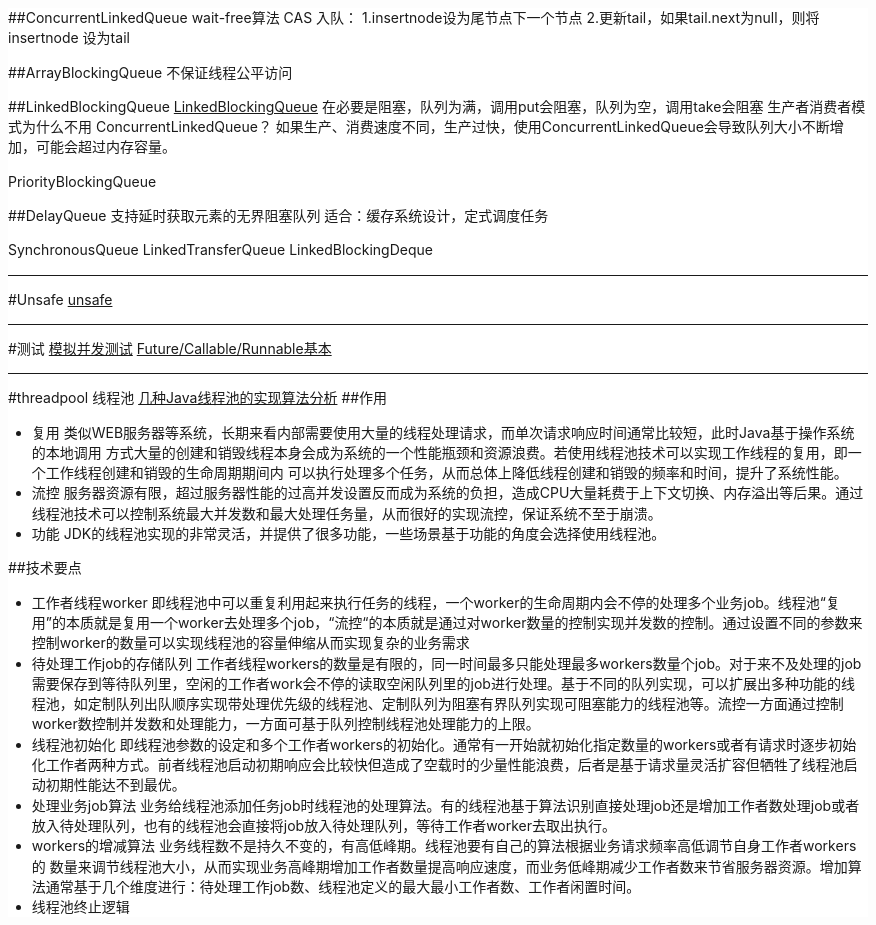 ##ConcurrentLinkedQueue
wait-free算法 CAS
入队：
    1.insertnode设为尾节点下一个节点
    2.更新tail，如果tail.next为null，则将 insertnode 设为tail


##ArrayBlockingQueue
不保证线程公平访问


##LinkedBlockingQueue
[LinkedBlockingQueue](http://blog.csdn.net/mazhimazh/article/details/19242767)
在必要是阻塞，队列为满，调用put会阻塞，队列为空，调用take会阻塞
生产者消费者模式为什么不用 ConcurrentLinkedQueue？
如果生产、消费速度不同，生产过快，使用ConcurrentLinkedQueue会导致队列大小不断增加，可能会超过内存容量。

PriorityBlockingQueue

##DelayQueue
支持延时获取元素的无界阻塞队列
适合：缓存系统设计，定式调度任务

SynchronousQueue
LinkedTransferQueue
LinkedBlockingDeque

---
#Unsafe
[unsafe](http://blog.csdn.net/zgmzyr/article/details/8902683)


---
#测试
[模拟并发测试](http://forrest420.iteye.com/blog/1169071)
[Future/Callable/Runnable基本](http://www.cnblogs.com/dolphin0520/p/3949310.html)


---
#threadpool 线程池
[几种Java线程池的实现算法分析](http://www.open-open.com/lib/view/open1406778349171.html)
##作用
* 复用
类似WEB服务器等系统，长期来看内部需要使用大量的线程处理请求，而单次请求响应时间通常比较短，此时Java基于操作系统的本地调用 方式大量的创建和销毁线程本身会成为系统的一个性能瓶颈和资源浪费。若使用线程池技术可以实现工作线程的复用，即一个工作线程创建和销毁的生命周期期间内 可以执行处理多个任务，从而总体上降低线程创建和销毁的频率和时间，提升了系统性能。
* 流控
服务器资源有限，超过服务器性能的过高并发设置反而成为系统的负担，造成CPU大量耗费于上下文切换、内存溢出等后果。通过线程池技术可以控制系统最大并发数和最大处理任务量，从而很好的实现流控，保证系统不至于崩溃。
* 功能
JDK的线程池实现的非常灵活，并提供了很多功能，一些场景基于功能的角度会选择使用线程池。

##技术要点
* 工作者线程worker
即线程池中可以重复利用起来执行任务的线程，一个worker的生命周期内会不停的处理多个业务job。线程池“复 用”的本质就是复用一个worker去处理多个job，“流控“的本质就是通过对worker数量的控制实现并发数的控制。通过设置不同的参数来控制worker的数量可以实现线程池的容量伸缩从而实现复杂的业务需求
* 待处理工作job的存储队列
工作者线程workers的数量是有限的，同一时间最多只能处理最多workers数量个job。对于来不及处理的job需要保存到等待队列里，空闲的工作者work会不停的读取空闲队列里的job进行处理。基于不同的队列实现，可以扩展出多种功能的线程池，如定制队列出队顺序实现带处理优先级的线程池、定制队列为阻塞有界队列实现可阻塞能力的线程池等。流控一方面通过控制worker数控制并发数和处理能力，一方面可基于队列控制线程池处理能力的上限。
* 线程池初始化
即线程池参数的设定和多个工作者workers的初始化。通常有一开始就初始化指定数量的workers或者有请求时逐步初始化工作者两种方式。前者线程池启动初期响应会比较快但造成了空载时的少量性能浪费，后者是基于请求量灵活扩容但牺牲了线程池启动初期性能达不到最优。
* 处理业务job算法
业务给线程池添加任务job时线程池的处理算法。有的线程池基于算法识别直接处理job还是增加工作者数处理job或者放入待处理队列，也有的线程池会直接将job放入待处理队列，等待工作者worker去取出执行。
* workers的增减算法
业务线程数不是持久不变的，有高低峰期。线程池要有自己的算法根据业务请求频率高低调节自身工作者workers的 数量来调节线程池大小，从而实现业务高峰期增加工作者数量提高响应速度，而业务低峰期减少工作者数来节省服务器资源。增加算法通常基于几个维度进行：待处理工作job数、线程池定义的最大最小工作者数、工作者闲置时间。
* 线程池终止逻辑